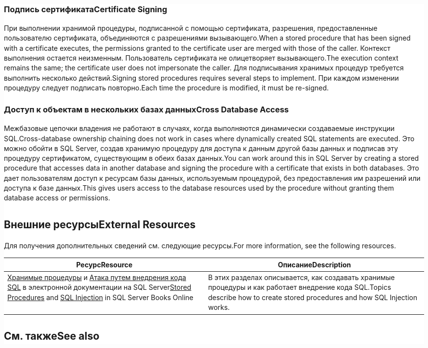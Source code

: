 ### <a name="certificate-signing"></a><span data-ttu-id="81177-143">Подпись сертификата</span><span class="sxs-lookup"><span data-stu-id="81177-143">Certificate Signing</span></span>  

 <span data-ttu-id="81177-144">При выполнении хранимой процедуры, подписанной с помощью сертификата, разрешения, предоставленные пользователю сертификата, объединяются с разрешениями вызывающего.</span><span class="sxs-lookup"><span data-stu-id="81177-144">When a stored procedure that has been signed with a certificate executes, the permissions granted to the certificate user are merged with those of the caller.</span></span> <span data-ttu-id="81177-145">Контекст выполнения остается неизменным. Пользователь сертификата не олицетворяет вызывающего.</span><span class="sxs-lookup"><span data-stu-id="81177-145">The execution context remains the same; the certificate user does not impersonate the caller.</span></span> <span data-ttu-id="81177-146">Для подписывания хранимых процедур требуется выполнить несколько действий.</span><span class="sxs-lookup"><span data-stu-id="81177-146">Signing stored procedures requires several steps to implement.</span></span> <span data-ttu-id="81177-147">При каждом изменении процедуру следует подписать повторно.</span><span class="sxs-lookup"><span data-stu-id="81177-147">Each time the procedure is modified, it must be re-signed.</span></span>  
  
### <a name="cross-database-access"></a><span data-ttu-id="81177-148">Доступ к объектам в нескольких базах данных</span><span class="sxs-lookup"><span data-stu-id="81177-148">Cross Database Access</span></span>  

 <span data-ttu-id="81177-149">Межбазовые цепочки владения не работают в случаях, когда выполняются динамически создаваемые инструкции SQL.</span><span class="sxs-lookup"><span data-stu-id="81177-149">Cross-database ownership chaining does not work in cases where dynamically created SQL statements are executed.</span></span> <span data-ttu-id="81177-150">Это можно обойти в SQL Server, создав хранимую процедуру для доступа к данным другой базы данных и подписав эту процедуру сертификатом, существующим в обеих базах данных.</span><span class="sxs-lookup"><span data-stu-id="81177-150">You can work around this in SQL Server by creating a stored procedure that accesses data in another database and signing the procedure with a certificate that exists in both databases.</span></span> <span data-ttu-id="81177-151">Это дает пользователям доступ к ресурсам базы данных, используемым процедурой, без предоставления им разрешений или доступа к базе данных.</span><span class="sxs-lookup"><span data-stu-id="81177-151">This gives users access to the database resources used by the procedure without granting them database access or permissions.</span></span>  
  
## <a name="external-resources"></a><span data-ttu-id="81177-152">Внешние ресурсы</span><span class="sxs-lookup"><span data-stu-id="81177-152">External Resources</span></span>  

 <span data-ttu-id="81177-153">Для получения дополнительных сведений см. следующие ресурсы.</span><span class="sxs-lookup"><span data-stu-id="81177-153">For more information, see the following resources.</span></span>  
  
|<span data-ttu-id="81177-154">Ресурс</span><span class="sxs-lookup"><span data-stu-id="81177-154">Resource</span></span>|<span data-ttu-id="81177-155">Описание</span><span class="sxs-lookup"><span data-stu-id="81177-155">Description</span></span>|  
|--------------|-----------------|  
|<span data-ttu-id="81177-156">[Хранимые процедуры](/sql/relational-databases/stored-procedures/stored-procedures-database-engine) и [Атака путем внедрения кода SQL](/sql/relational-databases/security/sql-injection) в электронной документации на SQL Server</span><span class="sxs-lookup"><span data-stu-id="81177-156">[Stored Procedures](/sql/relational-databases/stored-procedures/stored-procedures-database-engine) and [SQL Injection](/sql/relational-databases/security/sql-injection) in SQL Server Books Online</span></span>|<span data-ttu-id="81177-157">В этих разделах описывается, как создавать хранимые процедуры и как работает внедрение кода SQL.</span><span class="sxs-lookup"><span data-stu-id="81177-157">Topics describe how to create stored procedures and how SQL Injection works.</span></span>|  
  
## <a name="see-also"></a><span data-ttu-id="81177-158">См. также</span><span class="sxs-lookup"><span data-stu-id="81177-158">See also</span></span>
